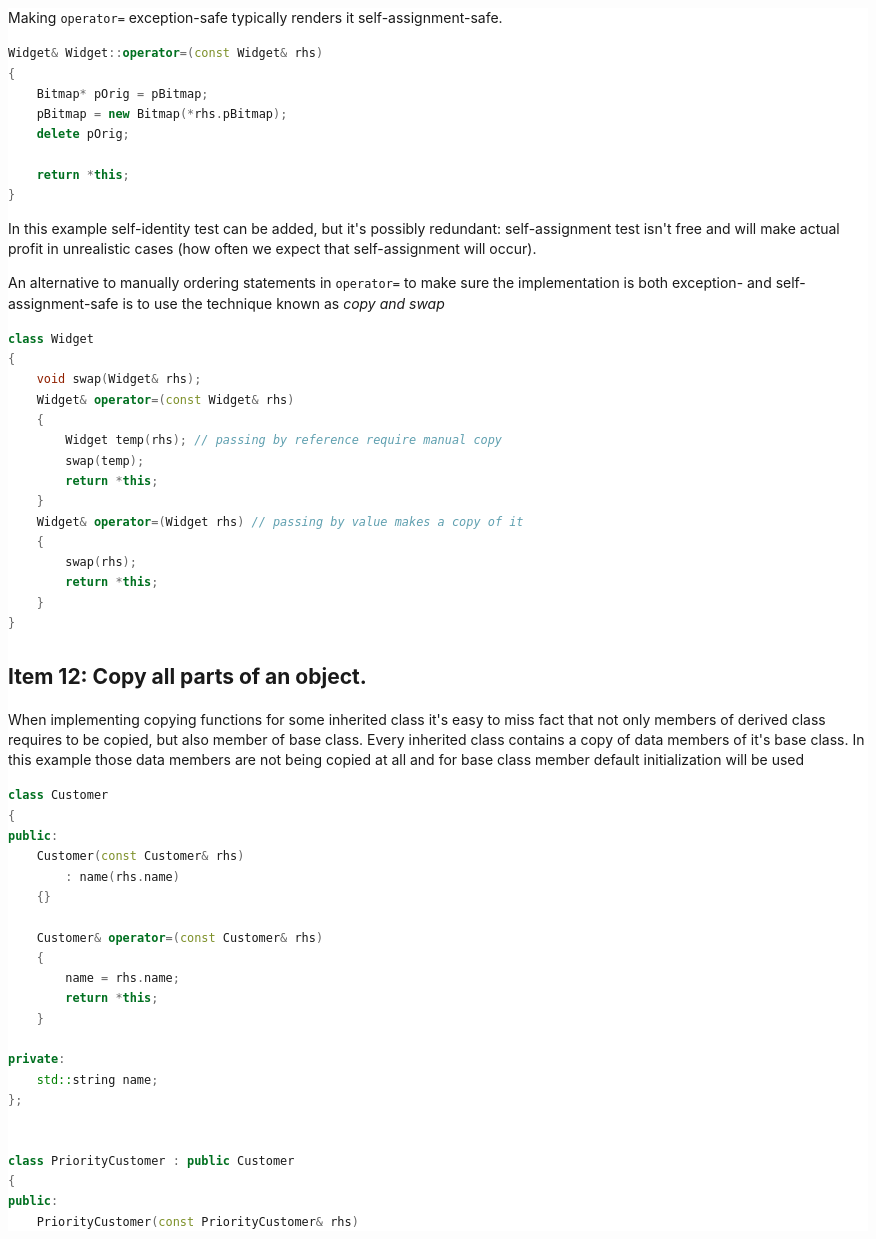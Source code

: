Making `operator=` exception-safe typically renders it self-assignment-safe. 
```c++
Widget& Widget::operator=(const Widget& rhs)
{
	Bitmap* pOrig = pBitmap;
	pBitmap = new Bitmap(*rhs.pBitmap);
	delete pOrig;
	
	return *this;
}
```
In this example self-identity test can be added, but it's possibly redundant: self-assignment test isn't free and will make actual profit in unrealistic cases (how often we expect that self-assignment will occur). 

An alternative to manually ordering statements in `operator=` to make sure the implementation is both exception- and self-assignment-safe is to use the technique known as _copy and swap_
```c++
class Widget 
{
	void swap(Widget& rhs);
	Widget& operator=(const Widget& rhs)
	{
		Widget temp(rhs); // passing by reference require manual copy
		swap(temp);
		return *this;
	}
	Widget& operator=(Widget rhs) // passing by value makes a copy of it
	{
		swap(rhs);
		return *this;
	}
}
```



## Item 12: Copy all parts of an object. 
When implementing copying functions for some inherited class it's easy to miss fact that not only members of derived class requires to be copied, but also member of base class. Every inherited class contains a copy of data members of it's base class. In this example those data members are not being copied at all and for base class member default initialization will be used  
```c++
class Customer 
{
public:
    Customer(const Customer& rhs)
        : name(rhs.name) 
    {}
    
    Customer& operator=(const Customer& rhs)
    {
        name = rhs.name;
        return *this;
    }

private:
    std::string name;
};


class PriorityCustomer : public Customer 
{
public:
    PriorityCustomer(const PriorityCustomer& rhs)
```
